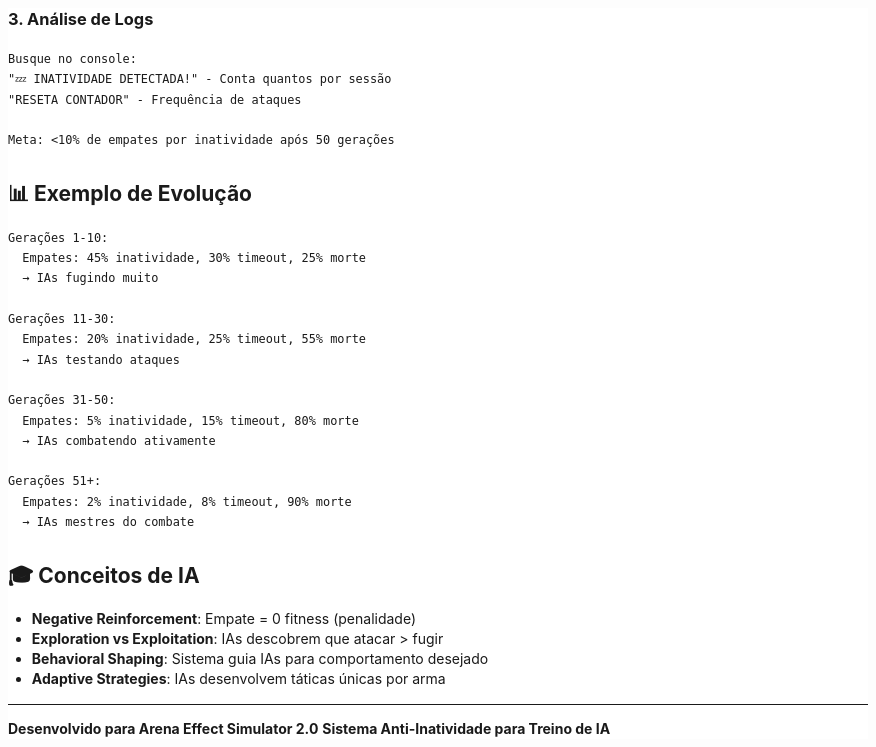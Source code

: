 ### 3. Análise de Logs
```
Busque no console:
"💤 INATIVIDADE DETECTADA!" - Conta quantos por sessão
"RESETA CONTADOR" - Frequência de ataques

Meta: <10% de empates por inatividade após 50 gerações
```

## 📊 Exemplo de Evolução

```
Gerações 1-10:
  Empates: 45% inatividade, 30% timeout, 25% morte
  → IAs fugindo muito

Gerações 11-30:
  Empates: 20% inatividade, 25% timeout, 55% morte
  → IAs testando ataques

Gerações 31-50:
  Empates: 5% inatividade, 15% timeout, 80% morte
  → IAs combatendo ativamente

Gerações 51+:
  Empates: 2% inatividade, 8% timeout, 90% morte
  → IAs mestres do combate
```

## 🎓 Conceitos de IA

- **Negative Reinforcement**: Empate = 0 fitness (penalidade)
- **Exploration vs Exploitation**: IAs descobrem que atacar > fugir
- **Behavioral Shaping**: Sistema guia IAs para comportamento desejado
- **Adaptive Strategies**: IAs desenvolvem táticas únicas por arma

---

**Desenvolvido para Arena Effect Simulator 2.0**
**Sistema Anti-Inatividade para Treino de IA**
